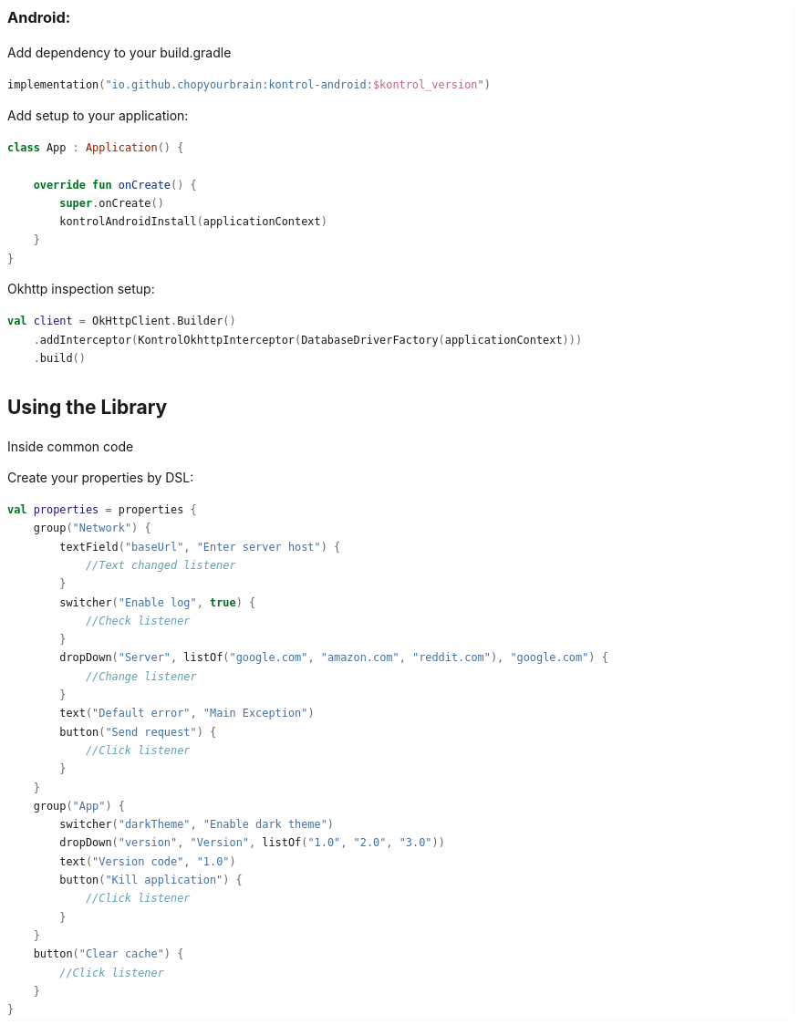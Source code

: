 ### Android:

Add dependency to your build.gradle

```kotlin
implementation("io.github.chopyourbrain:kontrol-android:$kontrol_version")
```

Add setup to your application:

```kotlin
class App : Application() {

    override fun onCreate() {
        super.onCreate()
        kontrolAndroidInstall(applicationContext)
    }
}
```

Okhttp inspection setup:

```kotlin
val client = OkHttpClient.Builder()
    .addInterceptor(KontrolOkhttpInterceptor(DatabaseDriverFactory(applicationContext)))
    .build()
```

## Using the Library

Inside common code

Create your properties by DSL: 

```kotlin
val properties = properties {
    group("Network") {
        textField("baseUrl", "Enter server host") {
            //Text changed listener
        }
        switcher("Enable log", true) {
            //Check listener
        }
        dropDown("Server", listOf("google.com", "amazon.com", "reddit.com"), "google.com") {
            //Change listener
        }
        text("Default error", "Main Exception")
        button("Send request") {
            //Click listener
        }
    }
    group("App") {
        switcher("darkTheme", "Enable dark theme")
        dropDown("version", "Version", listOf("1.0", "2.0", "3.0"))
        text("Version code", "1.0")
        button("Kill application") {
            //Click listener
        }
    }
    button("Clear cache") {
        //Click listener
    }
}
```
